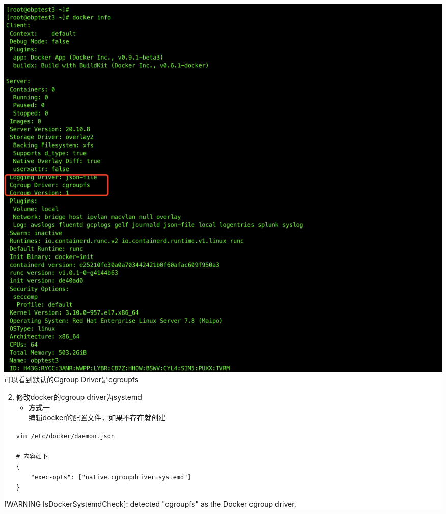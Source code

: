 ![下载截图](/img/blogs/2021/08/docker-info-cgroup-driver.png)
可以看到默认的Cgroup Driver是cgroupfs

2. 修改docker的cgroup driver为systemd
   * **方式一**  
    编辑docker的配置文件，如果不存在就创建
    ``` shell
    vim /etc/docker/daemon.json

    # 内容如下
    {
        "exec-opts": ["native.cgroupdriver=systemd"]
    }
    ```


[WARNING IsDockerSystemdCheck]: detected "cgroupfs" as the Docker cgroup driver. 